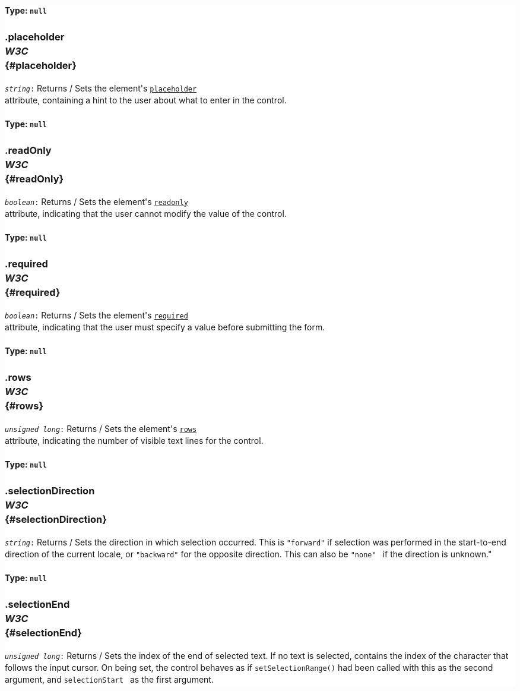 #### **Type**: `null`

### .placeholder <div class="specs"><i>W3C</i></div> {#placeholder}

<code><em>string</em>:</code> Returns / Sets the element's <code><a href="/en-US/docs/Web/HTML/Element/textarea#attr-placeholder">placeholder</a>
</code> attribute, containing a hint to the user about what to enter in the control.

#### **Type**: `null`

### .readOnly <div class="specs"><i>W3C</i></div> {#readOnly}

<code><em>boolean</em>:</code> Returns / Sets the element's <code><a href="/en-US/docs/Web/HTML/Element/textarea#attr-readonly">readonly</a>
</code> attribute, indicating that the user cannot modify the value of the control.

#### **Type**: `null`

### .required <div class="specs"><i>W3C</i></div> {#required}

<code><em>boolean</em>:</code> Returns / Sets the element's <code><a href="/en-US/docs/Web/HTML/Element/textarea#attr-required">required</a>
</code> attribute, indicating that the user must specify a value before submitting the form.

#### **Type**: `null`

### .rows <div class="specs"><i>W3C</i></div> {#rows}

<code><em>unsigned long</em>:</code> Returns / Sets the element's <code><a href="/en-US/docs/Web/HTML/Element/textarea#attr-rows">rows</a>
</code> attribute, indicating the number of visible text lines for the control.

#### **Type**: `null`

### .selectionDirection <div class="specs"><i>W3C</i></div> {#selectionDirection}

<code><em>string</em>:</code> Returns / Sets the direction in which selection occurred. This is <code>"forward"</code> if selection was performed in the start-to-end direction of the current locale, or <code>"backward"</code> for the opposite direction. This can also be <code>"none"
</code> if the direction is unknown."

#### **Type**: `null`

### .selectionEnd <div class="specs"><i>W3C</i></div> {#selectionEnd}

<code><em>unsigned long</em>:</code> Returns / Sets the index of the end of selected text. If no text is selected, contains the index of the character that follows the input cursor. On being set, the control behaves as if <code>setSelectionRange()</code> had been called with this as the second argument, and <code>selectionStart
</code> as the first argument.
